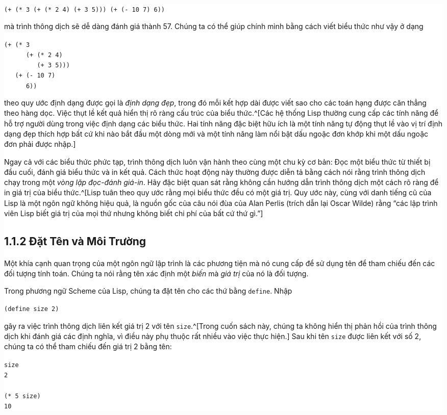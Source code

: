 ``` {.scheme}
(+ (* 3 (+ (* 2 4) (+ 3 5))) (+ (- 10 7) 6))
```

mà trình thông dịch sẽ dễ dàng đánh giá thành 57. Chúng ta có thể giúp chính mình bằng cách viết biểu thức như vậy ở dạng

``` {.scheme}
(+ (* 3
      (+ (* 2 4)
         (+ 3 5)))
   (+ (- 10 7)
      6))
```

theo quy ước định dạng được gọi là *định dạng đẹp*, trong đó mỗi kết hợp dài được viết sao cho các toán hạng được căn thẳng theo hàng dọc. Việc thụt lề kết quả hiển thị rõ ràng cấu trúc của biểu thức.^[Các hệ thống Lisp thường cung cấp các tính năng để hỗ trợ người dùng trong việc định dạng các biểu thức. Hai tính năng đặc biệt hữu ích là một tính năng tự động thụt lề vào vị trí định dạng đẹp thích hợp bất cứ khi nào bắt đầu một dòng mới và một tính năng làm nổi bật dấu ngoặc đơn khớp khi một dấu ngoặc đơn phải được nhập.]

Ngay cả với các biểu thức phức tạp, trình thông dịch luôn vận hành theo cùng một chu kỳ cơ bản: Đọc một biểu thức từ thiết bị đầu cuối, đánh giá biểu thức và in kết quả. Cách thức hoạt động này thường được diễn tả bằng cách nói rằng trình thông dịch chạy trong một *vòng lặp đọc-đánh giá-in*. Hãy đặc biệt quan sát rằng không cần hướng dẫn trình thông dịch một cách rõ ràng để in giá trị của biểu thức.^[Lisp tuân theo quy ước rằng mọi biểu thức đều có một giá trị. Quy ước này, cùng với danh tiếng cũ của Lisp là một ngôn ngữ không hiệu quả, là nguồn gốc của câu nói đùa của Alan Perlis (trích dẫn lại Oscar Wilde) rằng “các lập trình viên Lisp biết giá trị của mọi thứ nhưng không biết chi phí của bất cứ thứ gì.”]


## 1.1.2 Đặt Tên và Môi Trường

Một khía cạnh quan trọng của một ngôn ngữ lập trình là các phương tiện mà nó cung cấp để sử dụng tên để tham chiếu đến các đối tượng tính toán. Chúng ta nói rằng tên xác định một *biến* mà *giá trị* của nó là đối tượng.

Trong phương ngữ Scheme của Lisp, chúng ta đặt tên cho các thứ bằng `define`. Nhập

``` {.scheme}
(define size 2)
```

gây ra việc trình thông dịch liên kết giá trị 2 với tên `size`.^[Trong cuốn sách này, chúng ta không hiển thị phản hồi của trình thông dịch khi đánh giá các định nghĩa, vì điều này phụ thuộc rất nhiều vào việc thực hiện.] Sau khi tên `size` được liên kết với số 2, chúng ta có thể tham chiếu đến giá trị 2 bằng tên:

``` {.scheme}
size
2

(* 5 size)
10
```
